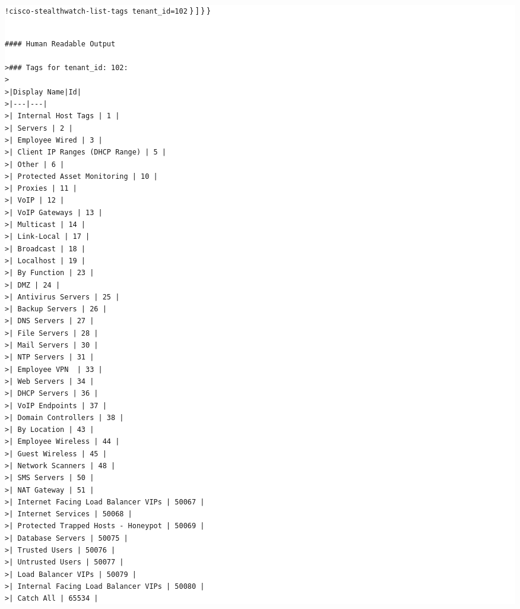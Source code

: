 ```!cisco-stealthwatch-list-tags tenant_id=102```
            }
        ]
    }
}
```

#### Human Readable Output

>### Tags for tenant_id: 102:
>
>|Display Name|Id|
>|---|---|
>| Internal Host Tags | 1 |
>| Servers | 2 |
>| Employee Wired | 3 |
>| Client IP Ranges (DHCP Range) | 5 |
>| Other | 6 |
>| Protected Asset Monitoring | 10 |
>| Proxies | 11 |
>| VoIP | 12 |
>| VoIP Gateways | 13 |
>| Multicast | 14 |
>| Link-Local | 17 |
>| Broadcast | 18 |
>| Localhost | 19 |
>| By Function | 23 |
>| DMZ | 24 |
>| Antivirus Servers | 25 |
>| Backup Servers | 26 |
>| DNS Servers | 27 |
>| File Servers | 28 |
>| Mail Servers | 30 |
>| NTP Servers | 31 |
>| Employee VPN  | 33 |
>| Web Servers | 34 |
>| DHCP Servers | 36 |
>| VoIP Endpoints | 37 |
>| Domain Controllers | 38 |
>| By Location | 43 |
>| Employee Wireless | 44 |
>| Guest Wireless | 45 |
>| Network Scanners | 48 |
>| SMS Servers | 50 |
>| NAT Gateway | 51 |
>| Internet Facing Load Balancer VIPs | 50067 |
>| Internet Services | 50068 |
>| Protected Trapped Hosts - Honeypot | 50069 |
>| Database Servers | 50075 |
>| Trusted Users | 50076 |
>| Untrusted Users | 50077 |
>| Load Balancer VIPs | 50079 |
>| Internal Facing Load Balancer VIPs | 50080 |
>| Catch All | 65534 |
